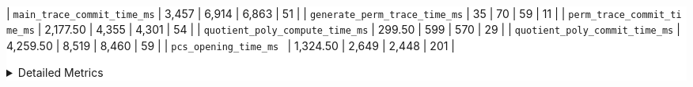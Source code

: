 | `main_trace_commit_time_ms` |  3,457 |  6,914 |  6,863 |  51 |
| `generate_perm_trace_time_ms` |  35 |  70 |  59 |  11 |
| `perm_trace_commit_time_ms` |  2,177.50 |  4,355 |  4,301 |  54 |
| `quotient_poly_compute_time_ms` |  299.50 |  599 |  570 |  29 |
| `quotient_poly_commit_time_ms` |  4,259.50 |  8,519 |  8,460 |  59 |
| `pcs_opening_time_ms ` |  1,324.50 |  2,649 |  2,448 |  201 |



<details>
<summary>Detailed Metrics</summary>

| air_name | block_number | quotient_deg | interactions | constraints |
| --- | --- | --- | --- | --- |
| AccessAdapterAir<16> | 22001987 | 2 | 5 | 12 | 
| AccessAdapterAir<2> | 22001987 | 2 | 5 | 12 | 
| AccessAdapterAir<32> | 22001987 | 2 | 5 | 12 | 
| AccessAdapterAir<4> | 22001987 | 2 | 5 | 12 | 
| AccessAdapterAir<8> | 22001987 | 2 | 5 | 12 | 
| BitwiseOperationLookupAir<8> | 22001987 | 2 | 2 | 4 | 
| KeccakVmAir | 22001987 | 2 | 321 | 4,513 | 
| MemoryMerkleAir<8> | 22001987 | 2 | 4 | 39 | 
| PersistentBoundaryAir<8> | 22001987 | 2 | 3 | 7 | 
| PhantomAir | 22001987 | 2 | 3 | 5 | 
| Poseidon2PeripheryAir<BabyBearParameters>, 1> | 22001987 | 2 | 1 | 286 | 
| ProgramAir | 22001987 | 1 | 1 | 4 | 
| RangeTupleCheckerAir<2> | 22001987 | 1 | 1 | 4 | 
| Rv32HintStoreAir | 22001987 | 2 | 18 | 28 | 
| Sha256VmAir | 22001987 | 2 | 50 | 663 | 
| VariableRangeCheckerAir | 22001987 | 1 | 1 | 4 | 
| VmAirWrapper<Rv32BaseAluAdapterAir, BaseAluCoreAir<4, 8> | 22001987 | 2 | 20 | 37 | 
| VmAirWrapper<Rv32BaseAluAdapterAir, LessThanCoreAir<4, 8> | 22001987 | 2 | 18 | 40 | 
| VmAirWrapper<Rv32BaseAluAdapterAir, ShiftCoreAir<4, 8> | 22001987 | 2 | 24 | 91 | 
| VmAirWrapper<Rv32BranchAdapterAir, BranchEqualCoreAir<4> | 22001987 | 2 | 11 | 20 | 
| VmAirWrapper<Rv32BranchAdapterAir, BranchLessThanCoreAir<4, 8> | 22001987 | 2 | 13 | 35 | 
| VmAirWrapper<Rv32CondRdWriteAdapterAir, Rv32JalLuiCoreAir> | 22001987 | 2 | 10 | 18 | 
| VmAirWrapper<Rv32HeapAdapterAir<2, 32, 32>, BaseAluCoreAir<32, 8> | 22001987 | 2 | 61 | 126 | 
| VmAirWrapper<Rv32HeapAdapterAir<2, 32, 32>, LessThanCoreAir<32, 8> | 22001987 | 2 | 31 | 129 | 
| VmAirWrapper<Rv32HeapAdapterAir<2, 32, 32>, MultiplicationCoreAir<32, 8> | 22001987 | 2 | 61 | 57 | 
| VmAirWrapper<Rv32HeapAdapterAir<2, 32, 32>, ShiftCoreAir<32, 8> | 22001987 | 2 | 79 | 2,161 | 
| VmAirWrapper<Rv32HeapBranchAdapterAir<2, 32>, BranchEqualCoreAir<32> | 22001987 | 2 | 20 | 55 | 
| VmAirWrapper<Rv32HeapBranchAdapterAir<2, 32>, BranchLessThanCoreAir<32, 8> | 22001987 | 2 | 22 | 126 | 